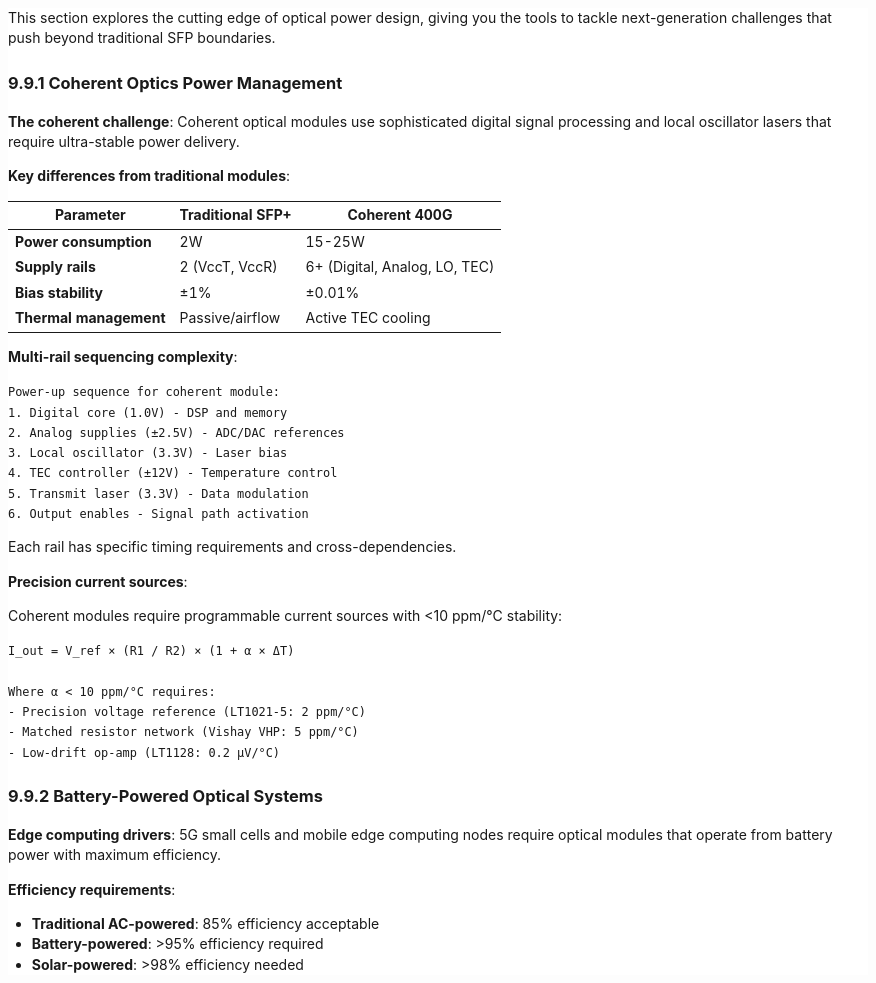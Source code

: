 This section explores the cutting edge of optical power design, giving you the tools to tackle next-generation challenges that push beyond traditional SFP boundaries.

### 9.9.1 Coherent Optics Power Management

**The coherent challenge**: Coherent optical modules use sophisticated digital signal processing and local oscillator lasers that require ultra-stable power delivery.

**Key differences from traditional modules**:

| Parameter | Traditional SFP+ | Coherent 400G |
|-----------|------------------|----------------|
| **Power consumption** | 2W | 15-25W |
| **Supply rails** | 2 (VccT, VccR) | 6+ (Digital, Analog, LO, TEC) |
| **Bias stability** | ±1% | ±0.01% |
| **Thermal management** | Passive/airflow | Active TEC cooling |

**Multi-rail sequencing complexity**:

```
Power-up sequence for coherent module:
1. Digital core (1.0V) - DSP and memory
2. Analog supplies (±2.5V) - ADC/DAC references  
3. Local oscillator (3.3V) - Laser bias
4. TEC controller (±12V) - Temperature control
5. Transmit laser (3.3V) - Data modulation
6. Output enables - Signal path activation
```

Each rail has specific timing requirements and cross-dependencies.

**Precision current sources**:

Coherent modules require programmable current sources with <10 ppm/°C stability:

```
I_out = V_ref × (R1 / R2) × (1 + α × ΔT)

Where α < 10 ppm/°C requires:
- Precision voltage reference (LT1021-5: 2 ppm/°C)
- Matched resistor network (Vishay VHP: 5 ppm/°C)
- Low-drift op-amp (LT1128: 0.2 µV/°C)
```

### 9.9.2 Battery-Powered Optical Systems

**Edge computing drivers**: 5G small cells and mobile edge computing nodes require optical modules that operate from battery power with maximum efficiency.

**Efficiency requirements**:
- **Traditional AC-powered**: 85% efficiency acceptable
- **Battery-powered**: >95% efficiency required
- **Solar-powered**: >98% efficiency needed
